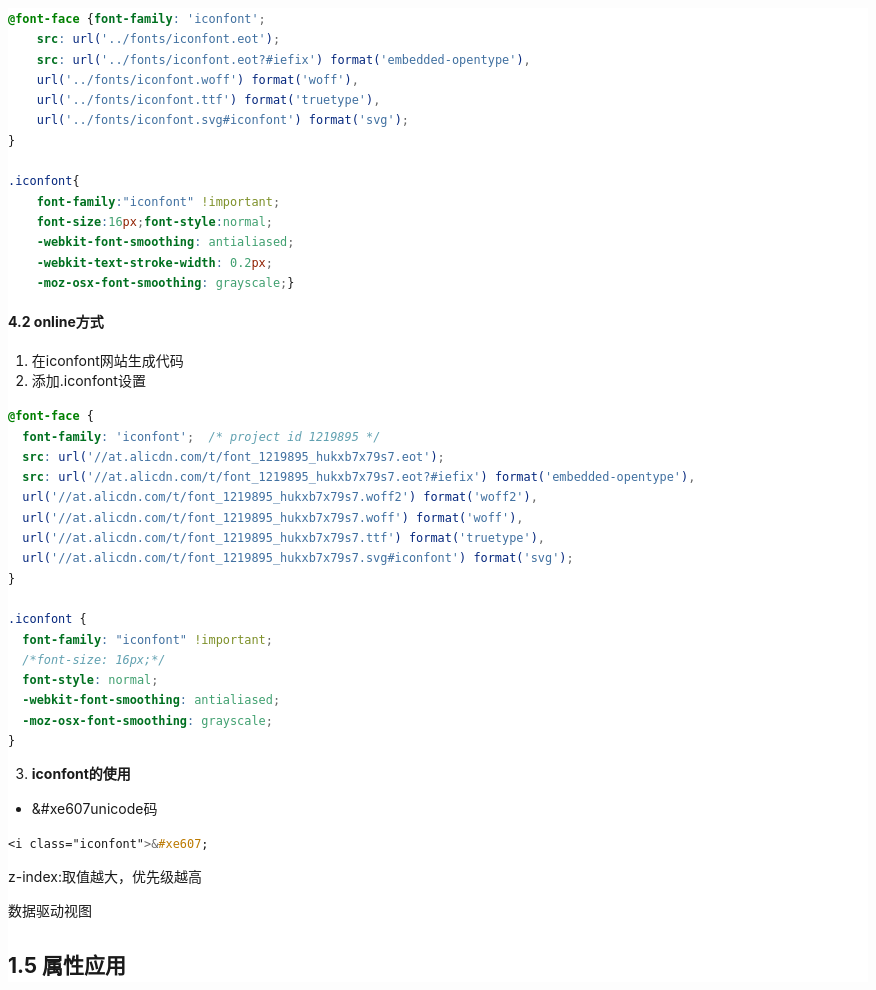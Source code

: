 ```css
@font-face {font-family: 'iconfont';
    src: url('../fonts/iconfont.eot');
    src: url('../fonts/iconfont.eot?#iefix') format('embedded-opentype'),
    url('../fonts/iconfont.woff') format('woff'),
    url('../fonts/iconfont.ttf') format('truetype'),
    url('../fonts/iconfont.svg#iconfont') format('svg');
}

.iconfont{
    font-family:"iconfont" !important;
    font-size:16px;font-style:normal;
    -webkit-font-smoothing: antialiased;
    -webkit-text-stroke-width: 0.2px;
    -moz-osx-font-smoothing: grayscale;}
```

#### 4.2 online方式

1. 在iconfont网站生成代码
2. 添加.iconfont设置

```css
@font-face {
  font-family: 'iconfont';  /* project id 1219895 */
  src: url('//at.alicdn.com/t/font_1219895_hukxb7x79s7.eot');
  src: url('//at.alicdn.com/t/font_1219895_hukxb7x79s7.eot?#iefix') format('embedded-opentype'),
  url('//at.alicdn.com/t/font_1219895_hukxb7x79s7.woff2') format('woff2'),
  url('//at.alicdn.com/t/font_1219895_hukxb7x79s7.woff') format('woff'),
  url('//at.alicdn.com/t/font_1219895_hukxb7x79s7.ttf') format('truetype'),
  url('//at.alicdn.com/t/font_1219895_hukxb7x79s7.svg#iconfont') format('svg');
}

.iconfont {
  font-family: "iconfont" !important;
  /*font-size: 16px;*/
  font-style: normal;
  -webkit-font-smoothing: antialiased;
  -moz-osx-font-smoothing: grayscale;
}
```

3. **iconfont的使用**

- &#xe607unicode码

```css
<i class="iconfont">&#xe607;
```

z-index:取值越大，优先级越高

数据驱动视图

## 1.5 属性应用
